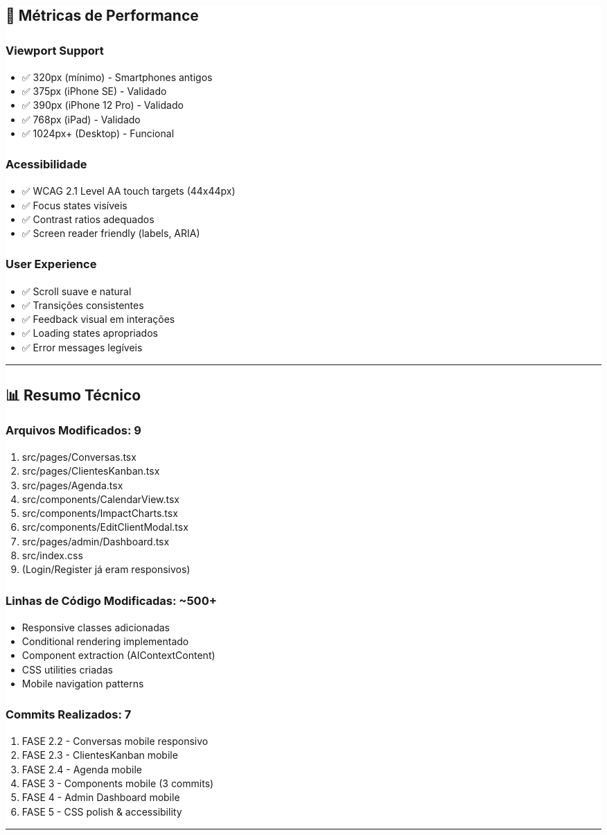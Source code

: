 ## 🚀 Métricas de Performance

### Viewport Support
- ✅ 320px (mínimo) - Smartphones antigos
- ✅ 375px (iPhone SE) - Validado
- ✅ 390px (iPhone 12 Pro) - Validado
- ✅ 768px (iPad) - Validado
- ✅ 1024px+ (Desktop) - Funcional

### Acessibilidade
- ✅ WCAG 2.1 Level AA touch targets (44x44px)
- ✅ Focus states visíveis
- ✅ Contrast ratios adequados
- ✅ Screen reader friendly (labels, ARIA)

### User Experience
- ✅ Scroll suave e natural
- ✅ Transições consistentes
- ✅ Feedback visual em interações
- ✅ Loading states apropriados
- ✅ Error messages legíveis

---

## 📊 Resumo Técnico

### Arquivos Modificados: 9
1. src/pages/Conversas.tsx
2. src/pages/ClientesKanban.tsx
3. src/pages/Agenda.tsx
4. src/components/CalendarView.tsx
5. src/components/ImpactCharts.tsx
6. src/components/EditClientModal.tsx
7. src/pages/admin/Dashboard.tsx
8. src/index.css
9. (Login/Register já eram responsivos)

### Linhas de Código Modificadas: ~500+
- Responsive classes adicionadas
- Conditional rendering implementado
- Component extraction (AIContextContent)
- CSS utilities criadas
- Mobile navigation patterns

### Commits Realizados: 7
1. FASE 2.2 - Conversas mobile responsivo
2. FASE 2.3 - ClientesKanban mobile
3. FASE 2.4 - Agenda mobile
4. FASE 3 - Components mobile (3 commits)
5. FASE 4 - Admin Dashboard mobile
6. FASE 5 - CSS polish & accessibility

---